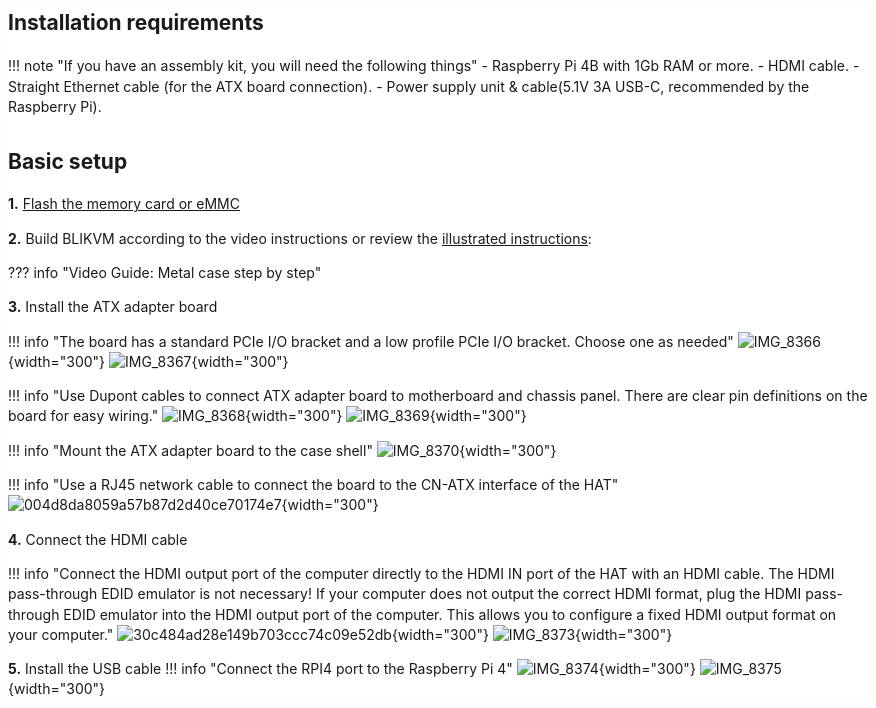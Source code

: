 ## **Installation requirements**

!!! note "If you have an assembly kit, you will need the following things"
    - Raspberry Pi 4B with 1Gb RAM or more.
    - HDMI cable.
    - Straight Ethernet cable (for the ATX board connection).
    - Power supply unit & cable(5.1V 3A USB-C, recommended by the Raspberry Pi).

## **Basic setup**

**1.** [Flash the memory card or eMMC](./flashing_os.md)

**2.** Build BLIKVM according to the video instructions or review the [illustrated instructions](./BLIHAT-Installation.md):

??? info "Video Guide: Metal case step by step"
    <iframe width="560" height="315" src="https://www.youtube.com/embed/FaZBQUA7rAM" title="YouTube video player" frameborder="0" allow="accelerometer; autoplay; clipboard-write; encrypted-media; gyroscope; picture-in-picture" allowfullscreen></iframe>

**3.** Install the ATX adapter board

!!! info "The board has a standard PCIe I/O bracket and a low profile PCIe  I/O bracket. Choose one as needed"
    ![IMG_8366](assets/images/BLIKVM-HAT/hat-install/IMG_8366.JPG){width="300"}
    ![IMG_8367](assets/images/BLIKVM-HAT/hat-install/IMG_8367.JPG){width="300"}

!!! info "Use Dupont cables to connect ATX adapter board to motherboard and chassis panel. There are clear pin definitions on the board for easy wiring."
    ![IMG_8368](assets/images/BLIKVM-HAT/hat-install/IMG_8368.JPG){width="300"}
    ![IMG_8369](assets/images/BLIKVM-HAT/hat-install/IMG_8369.JPG){width="300"}

!!! info "Mount the ATX adapter board to the case shell"
    ![IMG_8370](assets/images/BLIKVM-HAT/hat-install/IMG_8370.JPG){width="300"}

!!! info "Use a RJ45 network cable to connect the board to the CN-ATX interface of the HAT"
    ![004d8da8059a57b87d2d40ce70174e7](assets/images/BLIKVM-HAT/hat-install/004d8da8059a57b87d2d40ce70174e7.png){width="300"}

**4.** Connect the HDMI cable

!!! info "Connect the HDMI output port of the computer directly to the HDMI IN port of the HAT with an HDMI cable. The HDMI pass-through EDID emulator is not necessary! If your computer does not output the correct HDMI format, plug the HDMI pass-through EDID emulator into the HDMI output port of the computer. This allows you to configure a fixed HDMI output format on your computer."
    ![30c484ad28e149b703ccc74c09e52db](assets/images/BLIKVM-HAT/hat-install/30c484ad28e149b703ccc74c09e52db.png){width="300"}
    ![IMG_8373](assets/images/BLIKVM-HAT/hat-install/IMG_8373.JPG){width="300"}

**5.** Install the USB cable
!!! info "Connect the RPI4 port to the Raspberry Pi 4"
    ![IMG_8374](assets/images/BLIKVM-HAT/hat-install/IMG_8374.JPG){width="300"}
    ![IMG_8375](assets/images/BLIKVM-HAT/hat-install/IMG_8375.JPG){width="300"}
